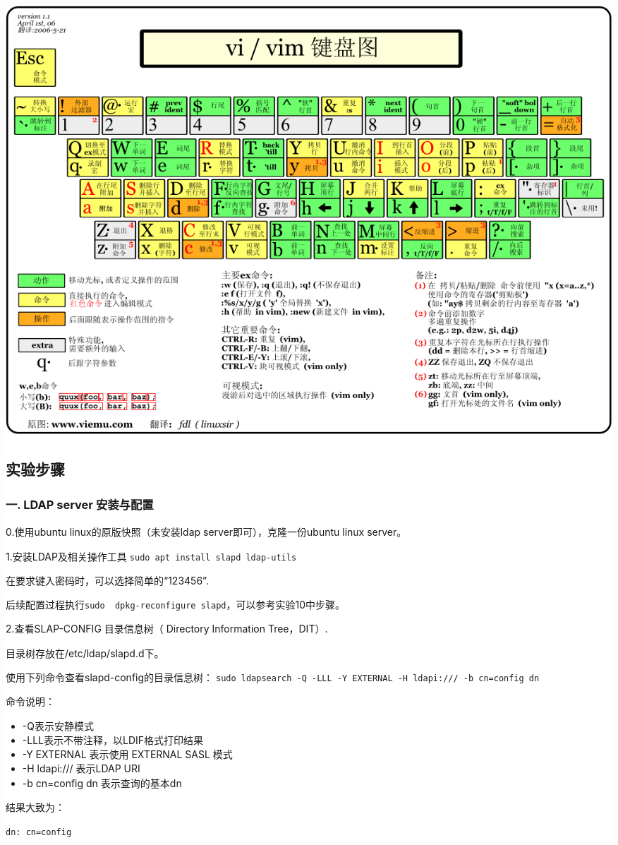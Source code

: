 ![vi-vim-cheat-sheet-sch](images/lab01/vi-vim-cheat-sheet-sch.gif)

## 实验步骤

### 一. LDAP server 安装与配置

0.使用ubuntu linux的原版快照（未安装ldap server即可），克隆一份ubuntu linux server。

1.安装LDAP及相关操作工具
```sudo apt install slapd ldap-utils```

在要求键入密码时，可以选择简单的“123456”.

后续配置过程执行```sudo  dpkg-reconfigure slapd```，可以参考实验10中步骤。

2.查看SLAP-CONFIG 目录信息树（ Directory Information Tree，DIT）.

目录树存放在/etc/ldap/slapd.d下。

使用下列命令查看slapd-config的目录信息树：
```sudo ldapsearch -Q -LLL -Y EXTERNAL -H ldapi:/// -b cn=config dn```

命令说明：
- -Q表示安静模式
- -LLL表示不带注释，以LDIF格式打印结果
- -Y EXTERNAL 表示使用 EXTERNAL SASL 模式
- -H ldapi:/// 表示LDAP URI
- -b cn=config dn 表示查询的基本dn

结果大致为：
```
dn: cn=config
